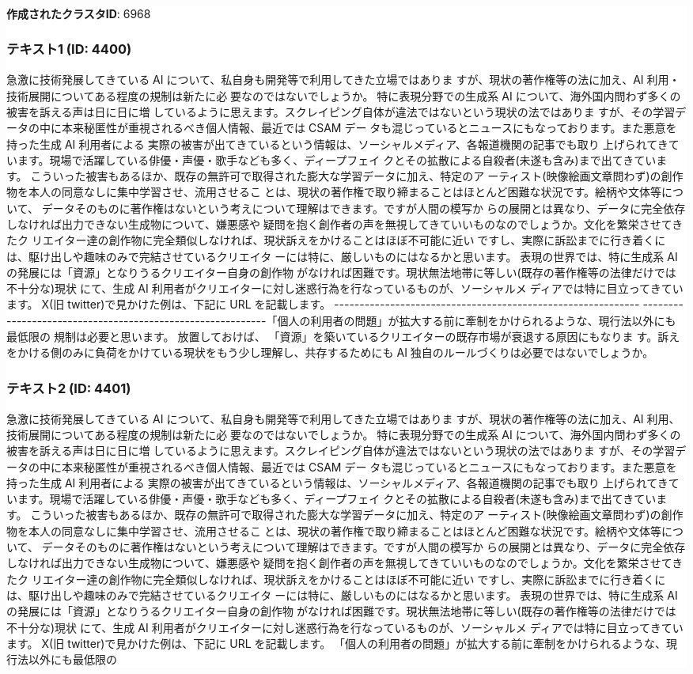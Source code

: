 **作成されたクラスタID**: 6968

### テキスト1 (ID: 4400)

急激に技術発展してきている AI について、私自身も開発等で利用してきた立場ではありま
すが、現状の著作権等の法に加え、AI 利用・技術展開についてある程度の規制は新たに必
要なのではないでしょうか。
特に表現分野での生成系 AI について、海外国内問わず多くの被害を訴える声は日に日に増
しているように思えます。スクレイピング自体が違法ではないという現状の法ではありま
すが、その学習データの中に本来秘匿性が重視されるべき個人情報、最近では CSAM デー
タも混じっているとニュースにもなっております。また悪意を持った生成 AI 利用者による
実際の被害が出てきているという情報は、ソーシャルメディア、各報道機関の記事でも取り
上げられてきています。現場で活躍している俳優・声優・歌手なども多く、ディープフェイ
クとその拡散による自殺者(未遂も含み)まで出てきています。
こういった被害もあるほか、既存の無許可で取得された膨大な学習データに加え、特定のア
ーティスト(映像絵画文章問わず)の創作物を本人の同意なしに集中学習させ、流用させるこ
とは、現状の著作権で取り締まることはほとんど困難な状況です。絵柄や文体等について、
データそのものに著作権はないという考えについて理解はできます。ですが人間の模写か
らの展開とは異なり、データに完全依存しなければ出力できない生成物について、嫌悪感や
疑問を抱く創作者の声を無視してきていいものなのでしょうか。文化を繁栄させてきたク
リエイター達の創作物に完全類似しなければ、現状訴えをかけることはほぼ不可能に近い
ですし、実際に訴訟までに行き着くには、駆け出しや趣味のみで完結させているクリエイタ
ーには特に、厳しいものにはなるかと思います。
表現の世界では、特に生成系 AI の発展には「資源」となりうるクリエイター自身の創作物
がなければ困難です。現状無法地帯に等しい(既存の著作権等の法律だけでは不十分な)現状
にて、生成 AI 利用者がクリエイターに対し迷惑行為を行なっているものが、ソーシャルメ
ディアでは特に目立ってきています。
X(旧 twitter)で見かけた例は、下記に URL を記載します。
\------------------------------------------------------------
-----------------------------------------------------------「個人の利用者の問題」が拡大する前に牽制をかけられるような、現行法以外にも最低限の
規制は必要と思います。
放置しておけば、
「資源」を築いているクリエイターの既存市場が衰退する原因にもなりま
す。訴えをかける側のみに負荷をかけている現状をもう少し理解し、共存するためにも AI
独自のルールづくりは必要ではないでしょうか。

### テキスト2 (ID: 4401)

急激に技術発展してきている AI について、私自身も開発等で利用してきた立場ではありま
すが、現状の著作権等の法に加え、AI 利用、技術展開についてある程度の規制は新たに必
要なのではないでしょうか。
特に表現分野での生成系 AI について、海外国内問わず多くの被害を訴える声は日に日に増
しているように思えます。スクレイピング自体が違法ではないという現状の法ではありま
すが、その学習データの中に本来秘匿性が重視されるべき個人情報、最近では CSAM デー
タも混じっているとニュースにもなっております。また悪意を持った生成 AI 利用者による
実際の被害が出てきているという情報は、ソーシャルメディア、各報道機関の記事でも取り
上げられてきています。現場で活躍している俳優・声優・歌手なども多く、ディープフェイ
クとその拡散による自殺者(未遂も含み)まで出てきています。
こういった被害もあるほか、既存の無許可で取得された膨大な学習データに加え、特定のア
ーティスト(映像絵画文章問わず)の創作物を本人の同意なしに集中学習させ、流用させるこ
とは、現状の著作権で取り締まることはほとんど困難な状況です。絵柄や文体等について、
データそのものに著作権はないという考えについて理解はできます。ですが人間の模写か
らの展開とは異なり、データに完全依存しなければ出力できない生成物について、嫌悪感や
疑問を抱く創作者の声を無視してきていいものなのでしょうか。文化を繁栄させてきたク
リエイター達の創作物に完全類似しなければ、現状訴えをかけることはほぼ不可能に近い
ですし、実際に訴訟までに行き着くには、駆け出しや趣味のみで完結させているクリエイタ
ーには特に、厳しいものにはなるかと思います。
表現の世界では、特に生成系 AI の発展には「資源」となりうるクリエイター自身の創作物
がなければ困難です。現状無法地帯に等しい(既存の著作権等の法律だけでは不十分な)現状
にて、生成 AI 利用者がクリエイターに対し迷惑行為を行なっているものが、ソーシャルメ
ディアでは特に目立ってきています。
X(旧 twitter)で見かけた例は、下記に URL を記載します。
「個人の利用者の問題」が拡大する前に牽制をかけられるような、現行法以外にも最低限の